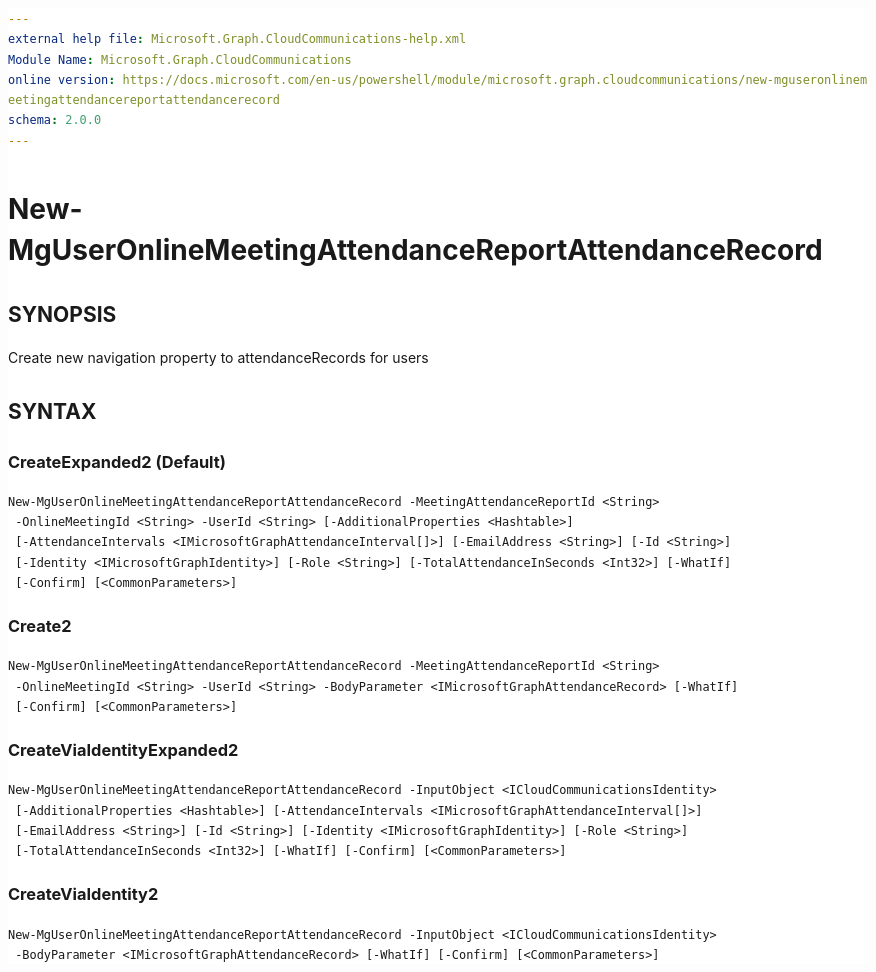 ```yaml
---
external help file: Microsoft.Graph.CloudCommunications-help.xml
Module Name: Microsoft.Graph.CloudCommunications
online version: https://docs.microsoft.com/en-us/powershell/module/microsoft.graph.cloudcommunications/new-mguseronlinemeetingattendancereportattendancerecord
schema: 2.0.0
---
```


# New-MgUserOnlineMeetingAttendanceReportAttendanceRecord

## SYNOPSIS
Create new navigation property to attendanceRecords for users

## SYNTAX

### CreateExpanded2 (Default)
```
New-MgUserOnlineMeetingAttendanceReportAttendanceRecord -MeetingAttendanceReportId <String>
 -OnlineMeetingId <String> -UserId <String> [-AdditionalProperties <Hashtable>]
 [-AttendanceIntervals <IMicrosoftGraphAttendanceInterval[]>] [-EmailAddress <String>] [-Id <String>]
 [-Identity <IMicrosoftGraphIdentity>] [-Role <String>] [-TotalAttendanceInSeconds <Int32>] [-WhatIf]
 [-Confirm] [<CommonParameters>]
```

### Create2
```
New-MgUserOnlineMeetingAttendanceReportAttendanceRecord -MeetingAttendanceReportId <String>
 -OnlineMeetingId <String> -UserId <String> -BodyParameter <IMicrosoftGraphAttendanceRecord> [-WhatIf]
 [-Confirm] [<CommonParameters>]
```

### CreateViaIdentityExpanded2
```
New-MgUserOnlineMeetingAttendanceReportAttendanceRecord -InputObject <ICloudCommunicationsIdentity>
 [-AdditionalProperties <Hashtable>] [-AttendanceIntervals <IMicrosoftGraphAttendanceInterval[]>]
 [-EmailAddress <String>] [-Id <String>] [-Identity <IMicrosoftGraphIdentity>] [-Role <String>]
 [-TotalAttendanceInSeconds <Int32>] [-WhatIf] [-Confirm] [<CommonParameters>]
```

### CreateViaIdentity2
```
New-MgUserOnlineMeetingAttendanceReportAttendanceRecord -InputObject <ICloudCommunicationsIdentity>
 -BodyParameter <IMicrosoftGraphAttendanceRecord> [-WhatIf] [-Confirm] [<CommonParameters>]
```
